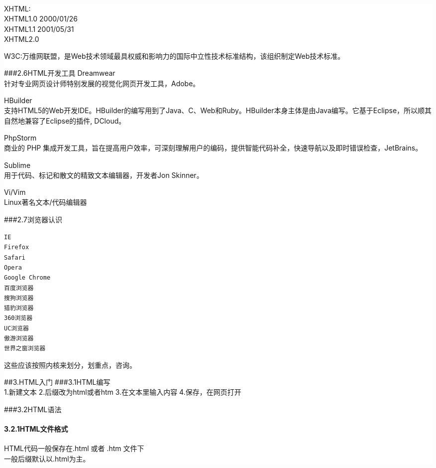 

XHTML:			
XHTML1.0	2000/01/26	
XHTML1.1	2001/05/31		
XHTML2.0			

W3C:万维网联盟，是Web技术领域最具权威和影响力的国际中立性技术标准结构，该组织制定Web技术标准。




###2.6HTML开发工具
Dreamwear		
针对专业网页设计师特别发展的视觉化网页开发工具，Adobe。

HBuilder			
支持HTML5的Web开发IDE。HBuilder的编写用到了Java、C、Web和Ruby。HBuilder本身主体是由Java编写。它基于Eclipse，所以顺其自然地兼容了Eclipse的插件, DCloud。

PhpStorm			
商业的 PHP 集成开发工具，旨在提高用户效率，可深刻理解用户的编码，提供智能代码补全，快速导航以及即时错误检查，JetBrains。

Sublime 				
用于代码、标记和散文的精致文本编辑器，开发者Jon Skinner。

Vi/Vim 		
Linux著名文本/代码编辑器

###2.7浏览器认识

```
IE
Firefox	
Safari	
Opera 	
Google Chrome			
百度浏览器		
搜狗浏览器		
猎豹浏览器		
360浏览器		
UC浏览器		
傲游浏览器		
世界之窗浏览器
```

这些应该按照内核来划分，划重点，咨询。		

##3.HTML入门
###3.1HTML编写		
	1.新建文本
	2.后缀改为html或者htm
	3.在文本里输入内容
	4.保存，在网页打开

###3.2HTML语法
#### 3.2.1HTML文件格式		

HTML代码一般保存在.html 或者 .htm 文件下		
一般后缀默认以.html为主。
